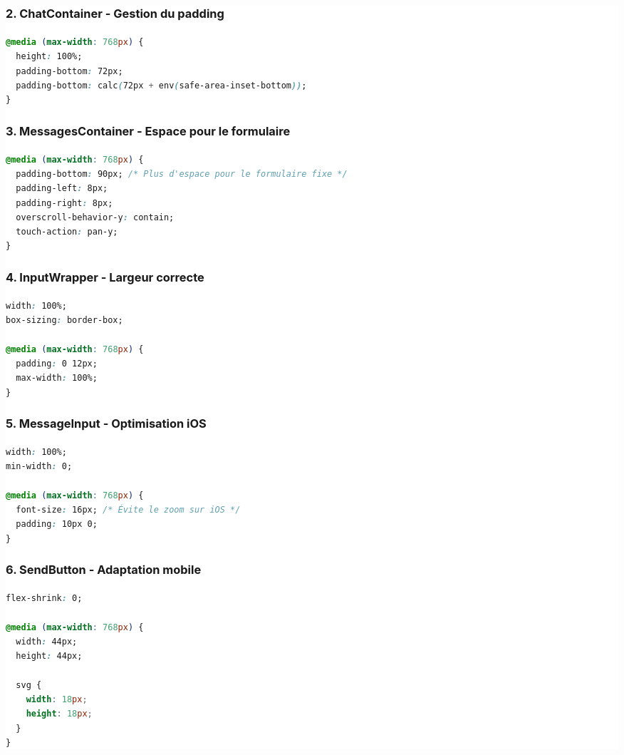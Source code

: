 ### 2. ChatContainer - Gestion du padding
```css
@media (max-width: 768px) {
  height: 100%;
  padding-bottom: 72px;
  padding-bottom: calc(72px + env(safe-area-inset-bottom));
}
```

### 3. MessagesContainer - Espace pour le formulaire
```css
@media (max-width: 768px) {
  padding-bottom: 90px; /* Plus d'espace pour le formulaire fixe */
  padding-left: 8px;
  padding-right: 8px;
  overscroll-behavior-y: contain;
  touch-action: pan-y;
}
```

### 4. InputWrapper - Largeur correcte
```css
width: 100%;
box-sizing: border-box;

@media (max-width: 768px) {
  padding: 0 12px;
  max-width: 100%;
}
```

### 5. MessageInput - Optimisation iOS
```css
width: 100%;
min-width: 0;

@media (max-width: 768px) {
  font-size: 16px; /* Évite le zoom sur iOS */
  padding: 10px 0;
}
```

### 6. SendButton - Adaptation mobile
```css
flex-shrink: 0;

@media (max-width: 768px) {
  width: 44px;
  height: 44px;
  
  svg {
    width: 18px;
    height: 18px;
  }
}
```
